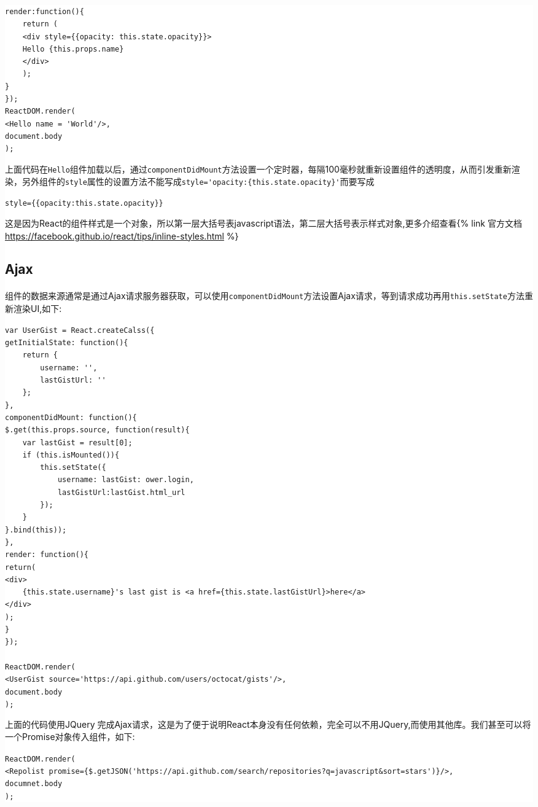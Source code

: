 ```
render:function(){
	return (
    <div style={{opacity: this.state.opacity}}>
    Hello {this.props.name}
    </div>
    );
}
});
ReactDOM.render(
<Hello name = 'World'/>,
document.body
);
```
上面代码在`Hello`组件加载以后，通过`componentDidMount`方法设置一个定时器，每隔100毫秒就重新设置组件的透明度，从而引发重新渲染，另外组件的`style`属性的设置方法不能写成`style='opacity:{this.state.opacity}'`而要写成
```
style={{opacity:this.state.opacity}}
```
这是因为React的组件样式是一个对象，所以第一层大括号表javascript语法，第二层大括号表示样式对象,更多介绍查看{% link 官方文档 https://facebook.github.io/react/tips/inline-styles.html %}

## Ajax
组件的数据来源通常是通过Ajax请求服务器获取，可以使用`componentDidMount`方法设置Ajax请求，等到请求成功再用`this.setState`方法重新渲染UI,如下:
```
var UserGist = React.createCalss({
getInitialState: function(){
	return {
    	username: '',
        lastGistUrl: ''
    };
},
componentDidMount: function(){
$.get(this.props.source, function(result){
	var lastGist = result[0];
    if (this.isMounted()){
    	this.setState({
        	username: lastGist: ower.login,
            lastGistUrl:lastGist.html_url
        });
    }
}.bind(this));
},
render: function(){
return(
<div>
	{this.state.username}'s last gist is <a href={this.state.lastGistUrl}>here</a>
</div>
);
}
});

ReactDOM.render(
<UserGist source='https://api.github.com/users/octocat/gists'/>,
document.body
);
```
上面的代码使用JQuery 完成Ajax请求，这是为了便于说明React本身没有任何依赖，完全可以不用JQuery,而使用其他库。我们甚至可以将一个Promise对象传入组件，如下:
```
ReactDOM.render(
<Repolist promise={$.getJSON('https://api.github.com/search/repositories?q=javascript&sort=stars')}/>,
documnet.body
);
```